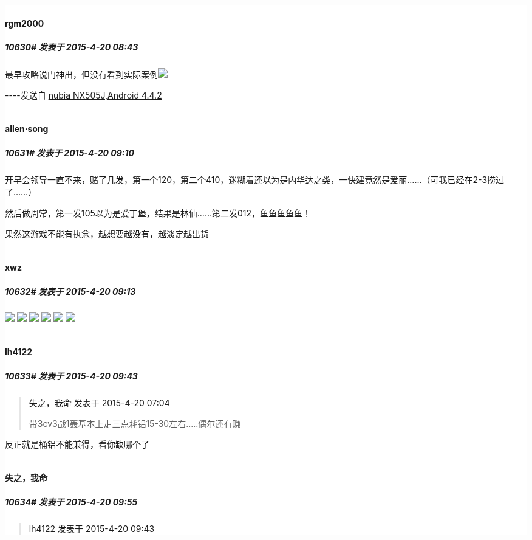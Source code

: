 *****

####  rgm2000  
##### 10630#       发表于 2015-4-20 08:43

最早攻略说门神出，但没有看到实际案例<img src="https://static.saraba1st.com/image/smiley/face/91.gif" referrerpolicy="no-referrer">

----发送自 [nubia NX505J,Android 4.4.2](http://stage1.5j4m.com/?1.17)

*****

####  allen·song  
##### 10631#       发表于 2015-4-20 09:10

开早会领导一直不来，赌了几发，第一个120，第二个410，迷糊着还以为是内华达之类，一快建竟然是爱丽……（可我已经在2-3捞过了……）

然后做周常，第一发105以为是爱丁堡，结果是林仙……第二发012，鱼鱼鱼鱼鱼！

果然这游戏不能有执念，越想要越没有，越淡定越出货

*****

####  xwz  
##### 10632#       发表于 2015-4-20 09:13

<img src="http://ww4.sinaimg.cn/mw1024/566ad848gw1erbrh4hgmsj20g4093q3c.jpg" referrerpolicy="no-referrer">
<img src="http://ww2.sinaimg.cn/mw1024/566ad848gw1erbrh4rldxj20g40933z0.jpg" referrerpolicy="no-referrer">
<img src="http://ww4.sinaimg.cn/mw1024/566ad848gw1erbrh5eq7gj20g40akt9g.jpg" referrerpolicy="no-referrer">
<img src="http://ww1.sinaimg.cn/mw1024/566ad848gw1erbrh6dir7j20g40akq3v.jpg" referrerpolicy="no-referrer">
<img src="http://ww3.sinaimg.cn/mw1024/566ad848gw1erbrh6n331j20g409mta8.jpg" referrerpolicy="no-referrer">
<img src="http://ww1.sinaimg.cn/mw1024/566ad848gw1erbrh7856jj20g40amwf3.jpg" referrerpolicy="no-referrer">

*****

####  lh4122  
##### 10633#       发表于 2015-4-20 09:43

<blockquote><a href="httphttps://bbs.saraba1st.com/2b/forum.php?mod=redirect&amp;goto=findpost&amp;pid=28717478&amp;ptid=1065797" target="_blank">失之，我命 发表于 2015-4-20 07:04</a>

带3cv3战1轰基本上走三点耗铝15-30左右.....偶尔还有赚</blockquote>
反正就是桶铝不能兼得，看你缺哪个了

*****

####  失之，我命  
##### 10634#       发表于 2015-4-20 09:55

<blockquote><a href="httphttps://bbs.saraba1st.com/2b/forum.php?mod=redirect&amp;goto=findpost&amp;pid=28718294&amp;ptid=1065797" target="_blank">lh4122 发表于 2015-4-20 09:43</a>
